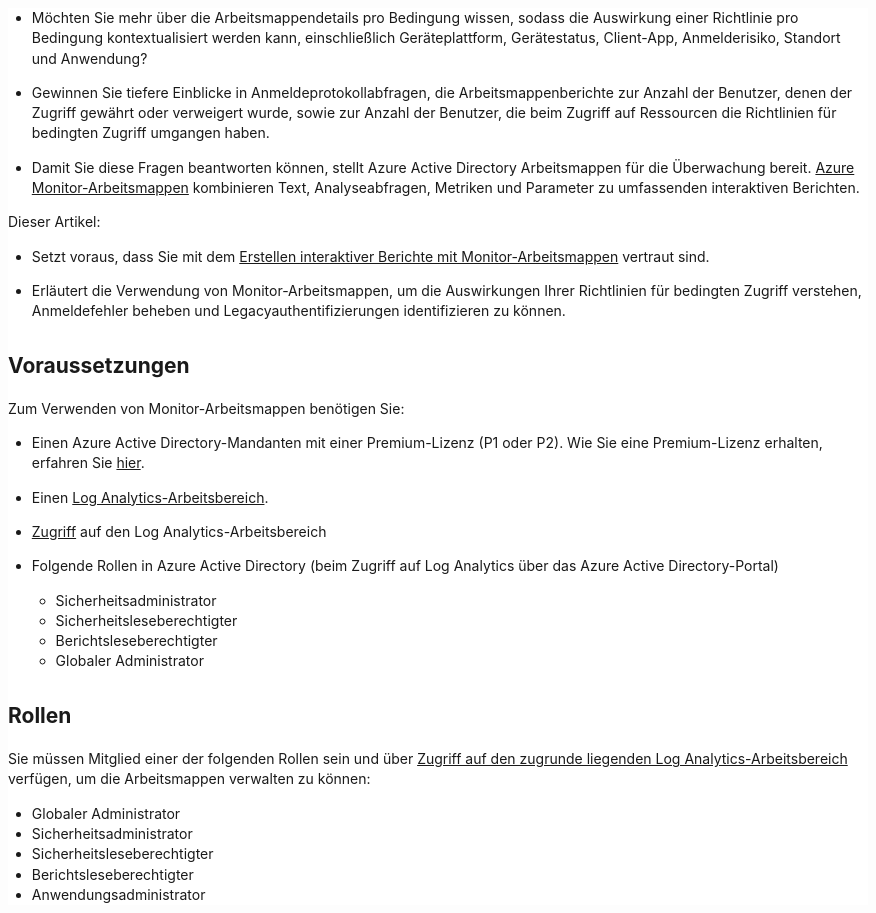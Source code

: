 - Möchten Sie mehr über die Arbeitsmappendetails pro Bedingung wissen, sodass die Auswirkung einer Richtlinie pro Bedingung kontextualisiert werden kann, einschließlich Geräteplattform, Gerätestatus, Client-App, Anmelderisiko, Standort und Anwendung?

- Gewinnen Sie tiefere Einblicke in Anmeldeprotokollabfragen, die Arbeitsmappenberichte zur Anzahl der Benutzer, denen der Zugriff gewährt oder verweigert wurde, sowie zur Anzahl der Benutzer, die beim Zugriff auf Ressourcen die Richtlinien für bedingten Zugriff umgangen haben.

- Damit Sie diese Fragen beantworten können, stellt Azure Active Directory Arbeitsmappen für die Überwachung bereit. [Azure Monitor-Arbeitsmappen](https://docs.microsoft.com/azure/azure-monitor/platform/workbooks-overview) kombinieren Text, Analyseabfragen, Metriken und Parameter zu umfassenden interaktiven Berichten.



Dieser Artikel:

- Setzt voraus, dass Sie mit dem [Erstellen interaktiver Berichte mit Monitor-Arbeitsmappen](https://docs.microsoft.com/azure/azure-monitor/platform/workbooks-overview) vertraut sind.

- Erläutert die Verwendung von Monitor-Arbeitsmappen, um die Auswirkungen Ihrer Richtlinien für bedingten Zugriff verstehen, Anmeldefehler beheben und Legacyauthentifizierungen identifizieren zu können.
 


## <a name="prerequisites"></a>Voraussetzungen

Zum Verwenden von Monitor-Arbeitsmappen benötigen Sie:

- Einen Azure Active Directory-Mandanten mit einer Premium-Lizenz (P1 oder P2). Wie Sie eine Premium-Lizenz erhalten, erfahren Sie [hier](https://docs.microsoft.com/azure/active-directory/fundamentals/active-directory-get-started-premium).

- Einen [Log Analytics-Arbeitsbereich](https://docs.microsoft.com/azure/azure-monitor/learn/quick-create-workspace).

- [Zugriff](https://docs.microsoft.com/azure/azure-monitor/platform/manage-access#manage-access-using-workspace-permissions) auf den Log Analytics-Arbeitsbereich
- Folgende Rollen in Azure Active Directory (beim Zugriff auf Log Analytics über das Azure Active Directory-Portal)
    - Sicherheitsadministrator
    - Sicherheitsleseberechtigter
    - Berichtsleseberechtigter
    - Globaler Administrator

## <a name="roles"></a>Rollen
Sie müssen Mitglied einer der folgenden Rollen sein und über [Zugriff auf den zugrunde liegenden Log Analytics-Arbeitsbereich](https://docs.microsoft.com/azure/azure-monitor/platform/manage-access#manage-access-using-azure-permissions) verfügen, um die Arbeitsmappen verwalten zu können:
-   Globaler Administrator
-   Sicherheitsadministrator
-   Sicherheitsleseberechtigter
-   Berichtsleseberechtigter
-   Anwendungsadministrator
